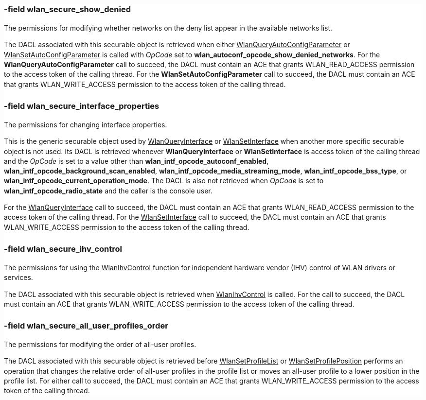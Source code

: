 
### -field wlan_secure_show_denied

  The permissions  for modifying whether networks on the deny list appear in the available networks list.

The DACL associated with this securable object is retrieved when either <a href="https://docs.microsoft.com/windows/desktop/api/wlanapi/nf-wlanapi-wlanqueryautoconfigparameter">WlanQueryAutoConfigParameter</a> or <a href="https://docs.microsoft.com/windows/desktop/api/wlanapi/nf-wlanapi-wlansetautoconfigparameter">WlanSetAutoConfigParameter</a> is called with <i>OpCode</i> set to <b>wlan_autoconf_opcode_show_denied_networks</b>. For the <b>WlanQueryAutoConfigParameter</b> call to succeed, the DACL must contain an ACE that grants WLAN_READ_ACCESS permission to the access token of the calling thread. For the  <b>WlanSetAutoConfigParameter</b> call to succeed, the DACL must contain an ACE that grants WLAN_WRITE_ACCESS permission to the access token of the calling thread.


### -field wlan_secure_interface_properties

The permissions for changing interface properties.

This is the generic securable object used by <a href="https://docs.microsoft.com/windows/desktop/api/wlanapi/nf-wlanapi-wlanqueryinterface">WlanQueryInterface</a> or <a href="https://docs.microsoft.com/windows/desktop/api/wlanapi/nf-wlanapi-wlansetinterface">WlanSetInterface</a> when another more specific securable object is not used. Its DACL is retrieved whenever <b>WlanQueryInterface</b> or <b>WlanSetInterface</b> is access token of the calling thread and the <i>OpCode</i> is set to a value other than <b>wlan_intf_opcode_autoconf_enabled</b>, <b>wlan_intf_opcode_background_scan_enabled</b>, <b>wlan_intf_opcode_media_streaming_mode</b>, <b>wlan_intf_opcode_bss_type</b>, or <b>wlan_intf_opcode_current_operation_mode</b>. The DACL is also not retrieved when <i>OpCode</i> is set to <b>wlan_intf_opcode_radio_state</b> and the caller is the console user.

For the <a href="https://docs.microsoft.com/windows/desktop/api/wlanapi/nf-wlanapi-wlanqueryinterface">WlanQueryInterface</a> call to succeed, the DACL must contain an ACE that grants WLAN_READ_ACCESS permission to the access token of the calling thread. For the  <a href="https://docs.microsoft.com/windows/desktop/api/wlanapi/nf-wlanapi-wlansetinterface">WlanSetInterface</a> call to succeed, the DACL must contain an ACE that grants WLAN_WRITE_ACCESS permission to the access token of the calling thread.


### -field wlan_secure_ihv_control

The permissions for using the  <a href="https://docs.microsoft.com/windows/desktop/api/wlanapi/nf-wlanapi-wlanihvcontrol">WlanIhvControl</a> function for independent hardware vendor (IHV) control of WLAN drivers or services.

The DACL associated with this securable object is retrieved when <a href="https://docs.microsoft.com/windows/desktop/api/wlanapi/nf-wlanapi-wlanihvcontrol">WlanIhvControl</a>  is called. For the call to succeed, the DACL must contain an ACE that grants WLAN_WRITE_ACCESS permission to the access token of the calling thread.


### -field wlan_secure_all_user_profiles_order

The permissions for modifying the order of all-user profiles.

The DACL associated with this securable object is retrieved before  <a href="https://docs.microsoft.com/windows/desktop/api/wlanapi/nf-wlanapi-wlansetprofilelist">WlanSetProfileList</a> or <a href="https://docs.microsoft.com/windows/desktop/api/wlanapi/nf-wlanapi-wlansetprofileposition">WlanSetProfilePosition</a> performs an operation that changes the relative order of all-user profiles in the profile list  or moves an all-user profile to a lower position in the profile list. For either call to succeed, the DACL must contain an ACE that grants WLAN_WRITE_ACCESS permission to the access token of the calling thread.  
